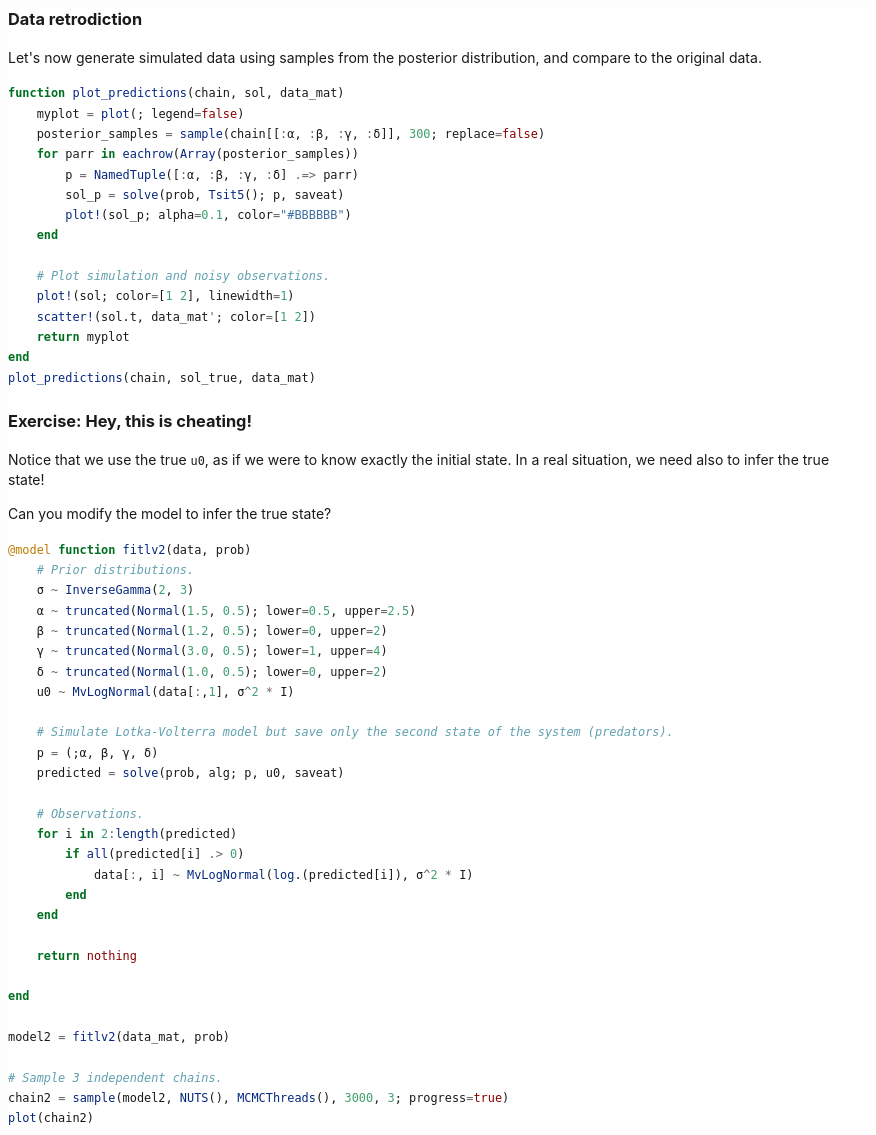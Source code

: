 ### Data retrodiction

Let's now generate simulated data using samples from the posterior distribution, and compare to the original data.

```julia
function plot_predictions(chain, sol, data_mat)
    myplot = plot(; legend=false)
    posterior_samples = sample(chain[[:α, :β, :γ, :δ]], 300; replace=false)
    for parr in eachrow(Array(posterior_samples))
        p = NamedTuple([:α, :β, :γ, :δ] .=> parr)
        sol_p = solve(prob, Tsit5(); p, saveat)
        plot!(sol_p; alpha=0.1, color="#BBBBBB")
    end

    # Plot simulation and noisy observations.
    plot!(sol; color=[1 2], linewidth=1)
    scatter!(sol.t, data_mat'; color=[1 2])
    return myplot
end
plot_predictions(chain, sol_true, data_mat)
```

### Exercise: Hey, this is cheating!

Notice that we use the true `u0`, as if we were to know exactly the initial state. In a real situation, we need also to infer the true state!

Can you modify the model to infer the true state?

```julia
@model function fitlv2(data, prob)
    # Prior distributions.
    σ ~ InverseGamma(2, 3)
    α ~ truncated(Normal(1.5, 0.5); lower=0.5, upper=2.5)
    β ~ truncated(Normal(1.2, 0.5); lower=0, upper=2)
    γ ~ truncated(Normal(3.0, 0.5); lower=1, upper=4)
    δ ~ truncated(Normal(1.0, 0.5); lower=0, upper=2)
    u0 ~ MvLogNormal(data[:,1], σ^2 * I)

    # Simulate Lotka-Volterra model but save only the second state of the system (predators).
    p = (;α, β, γ, δ)
    predicted = solve(prob, alg; p, u0, saveat)

    # Observations.
    for i in 2:length(predicted)
        if all(predicted[i] .> 0)
            data[:, i] ~ MvLogNormal(log.(predicted[i]), σ^2 * I)
        end
    end

    return nothing

end

model2 = fitlv2(data_mat, prob)

# Sample 3 independent chains.
chain2 = sample(model2, NUTS(), MCMCThreads(), 3000, 3; progress=true)
plot(chain2)
```
